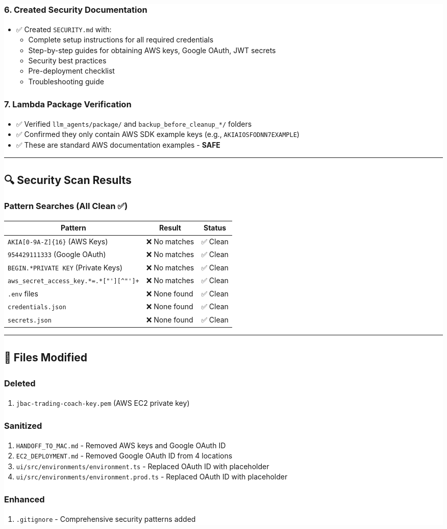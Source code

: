 ### 6. **Created Security Documentation**
- ✅ Created `SECURITY.md` with:
  - Complete setup instructions for all required credentials
  - Step-by-step guides for obtaining AWS keys, Google OAuth, JWT secrets
  - Security best practices
  - Pre-deployment checklist
  - Troubleshooting guide

### 7. **Lambda Package Verification**
- ✅ Verified `llm_agents/package/` and `backup_before_cleanup_*/` folders
- ✅ Confirmed they only contain AWS SDK example keys (e.g., `AKIAIOSFODNN7EXAMPLE`)
- ✅ These are standard AWS documentation examples - **SAFE**

---

## 🔍 Security Scan Results

### Pattern Searches (All Clean ✅)

| Pattern | Result | Status |
|---------|--------|--------|
| `AKIA[0-9A-Z]{16}` (AWS Keys) | ❌ No matches | ✅ Clean |
| `954429111333` (Google OAuth) | ❌ No matches | ✅ Clean |
| `BEGIN.*PRIVATE KEY` (Private Keys) | ❌ No matches | ✅ Clean |
| `aws_secret_access_key.*=.*["'][^"']+` | ❌ No matches | ✅ Clean |
| `.env` files | ❌ None found | ✅ Clean |
| `credentials.json` | ❌ None found | ✅ Clean |
| `secrets.json` | ❌ None found | ✅ Clean |

---

## 📁 Files Modified

### Deleted
1. `jbac-trading-coach-key.pem` (AWS EC2 private key)

### Sanitized
1. `HANDOFF_TO_MAC.md` - Removed AWS keys and Google OAuth ID
2. `EC2_DEPLOYMENT.md` - Removed Google OAuth ID from 4 locations
3. `ui/src/environments/environment.ts` - Replaced OAuth ID with placeholder
4. `ui/src/environments/environment.prod.ts` - Replaced OAuth ID with placeholder

### Enhanced
1. `.gitignore` - Comprehensive security patterns added
